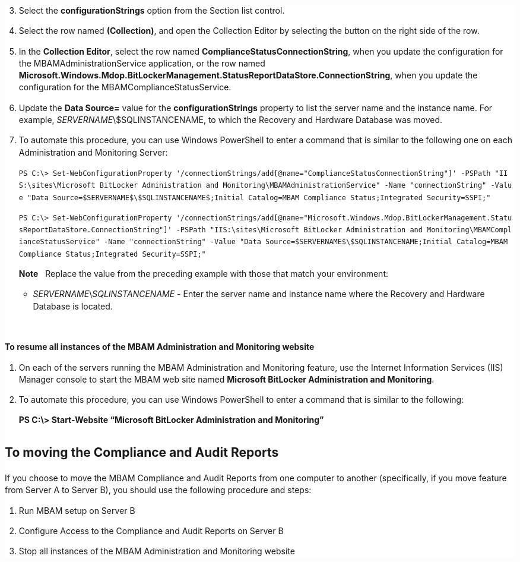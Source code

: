 3.  Select the **configurationStrings** option from the Section list control.

4.  Select the row named **(Collection)**, and open the Collection Editor by selecting the button on the right side of the row.

5.  In the **Collection Editor**, select the row named **ComplianceStatusConnectionString**, when you update the configuration for the MBAMAdministrationService application, or the row named **Microsoft.Windows.Mdop.BitLockerManagement.StatusReportDataStore.ConnectionString**, when you update the configuration for the MBAMComplianceStatusService.

6.  Update the **Data Source=** value for the **configurationStrings** property to list the server name and the instance name. For example, $SERVERNAME$\\$SQLINSTANCENAME, to which the Recovery and Hardware Database was moved.

7.  To automate this procedure, you can use Windows PowerShell to enter a command that is similar to the following one on each Administration and Monitoring Server:

    `PS C:\> Set-WebConfigurationProperty '/connectionStrings/add[@name="ComplianceStatusConnectionString"]' -PSPath "IIS:\sites\Microsoft BitLocker Administration and Monitoring\MBAMAdministrationService" -Name "connectionString" -Value "Data Source=$SERVERNAME$\$SQLINSTANCENAME$;Initial Catalog=MBAM Compliance Status;Integrated Security=SSPI;"`

    `PS C:\> Set-WebConfigurationProperty '/connectionStrings/add[@name="Microsoft.Windows.Mdop.BitLockerManagement.StatusReportDataStore.ConnectionString"]' -PSPath "IIS:\sites\Microsoft BitLocker Administration and Monitoring\MBAMComplianceStatusService" -Name "connectionString" -Value "Data Source=$SERVERNAME$\$SQLINSTANCENAME;Initial Catalog=MBAM Compliance Status;Integrated Security=SSPI;"`

    **Note**  
    Replace the value from the preceding example with those that match your environment:

    -   $SERVERNAME$\\$SQLINSTANCENAME$ - Enter the server name and instance name where the Recovery and Hardware Database is located.

     

**To resume all instances of the MBAM Administration and Monitoring website**

1.  On each of the servers running the MBAM Administration and Monitoring feature, use the Internet Information Services (IIS) Manager console to start the MBAM web site named **Microsoft BitLocker Administration and Monitoring**.

2.  To automate this procedure, you can use Windows PowerShell to enter a command that is similar to the following:

    **PS C:\\&gt; Start-Website “Microsoft BitLocker Administration and Monitoring”**

## To moving the Compliance and Audit Reports


If you choose to move the MBAM Compliance and Audit Reports from one computer to another (specifically, if you move feature from Server A to Server B), you should use the following procedure and steps:

1.  Run MBAM setup on Server B

2.  Configure Access to the Compliance and Audit Reports on Server B

3.  Stop all instances of the MBAM Administration and Monitoring website
